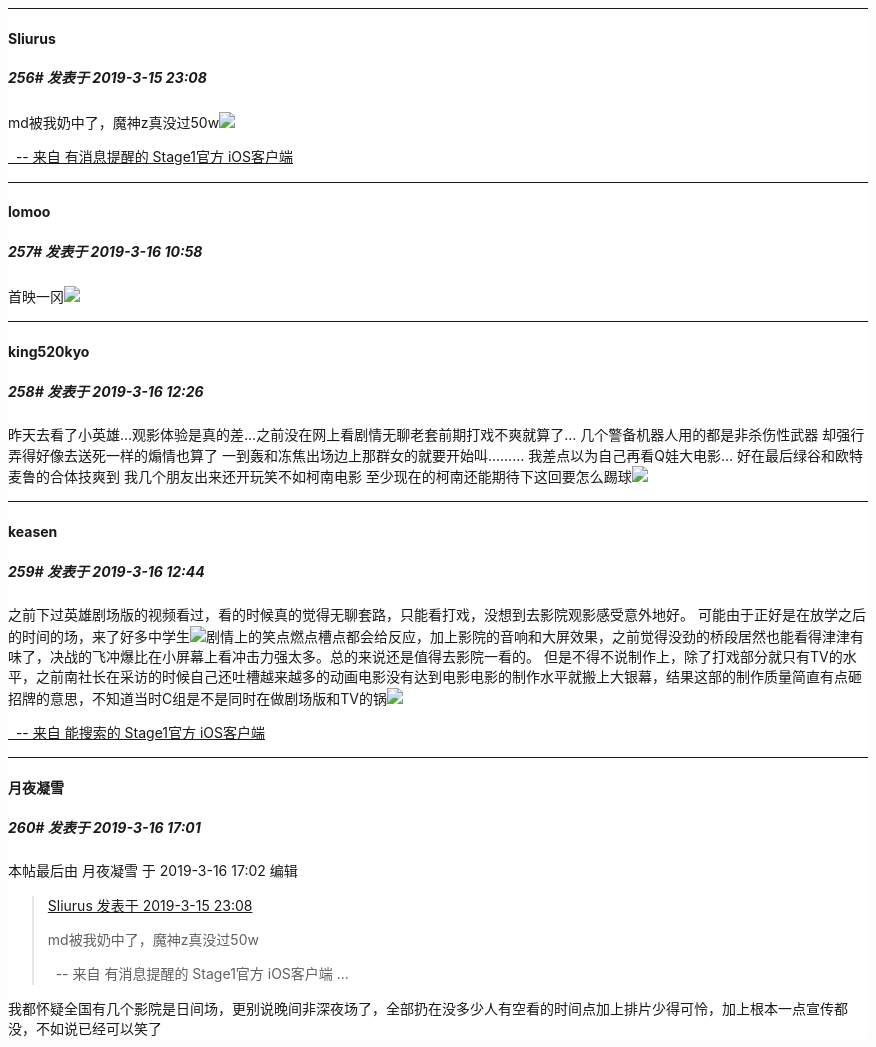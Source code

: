 *****

####  Sliurus  
##### 256#       发表于 2019-3-15 23:08

md被我奶中了，魔神z真没过50w<img src="https://static.saraba1st.com/image/smiley/face2017/068.png" referrerpolicy="no-referrer">

[  -- 来自 有消息提醒的 Stage1官方 iOS客户端](https://itunes.apple.com/fi/app/saraba1st/id1221237470?mt=8)

*****

####  lomoo  
##### 257#       发表于 2019-3-16 10:58

首映一冈<img src="https://static.saraba1st.com/image/smiley/face2017/067.png" referrerpolicy="no-referrer">

*****

####  king520kyo  
##### 258#       发表于 2019-3-16 12:26

昨天去看了小英雄…观影体验是真的差…之前没在网上看剧情无聊老套前期打戏不爽就算了…
几个警备机器人用的都是非杀伤性武器 却强行弄得好像去送死一样的煽情也算了
一到轰和冻焦出场边上那群女的就要开始叫………
我差点以为自己再看Q娃大电影…
好在最后绿谷和欧特麦鲁的合体技爽到 我几个朋友出来还开玩笑不如柯南电影 至少现在的柯南还能期待下这回要怎么踢球<img src="https://static.saraba1st.com/image/smiley/face2017/067.png" referrerpolicy="no-referrer">

*****

####  keasen  
##### 259#       发表于 2019-3-16 12:44

之前下过英雄剧场版的视频看过，看的时候真的觉得无聊套路，只能看打戏，没想到去影院观影感受意外地好。
可能由于正好是在放学之后的时间的场，来了好多中学生<img src="https://static.saraba1st.com/image/smiley/goose2017/006.png" referrerpolicy="no-referrer">剧情上的笑点燃点槽点都会给反应，加上影院的音响和大屏效果，之前觉得没劲的桥段居然也能看得津津有味了，决战的飞冲爆比在小屏幕上看冲击力强太多。总的来说还是值得去影院一看的。
但是不得不说制作上，除了打戏部分就只有TV的水平，之前南社长在采访的时候自己还吐槽越来越多的动画电影没有达到电影电影的制作水平就搬上大银幕，结果这部的制作质量简直有点砸招牌的意思，不知道当时C组是不是同时在做剧场版和TV的锅<img src="https://static.saraba1st.com/image/smiley/face2017/002.png" referrerpolicy="no-referrer">

[  -- 来自 能搜索的 Stage1官方 iOS客户端](https://itunes.apple.com/fi/app/saraba1st/id1221237470?mt=8)

*****

####  月夜凝雪  
##### 260#       发表于 2019-3-16 17:01

 本帖最后由 月夜凝雪 于 2019-3-16 17:02 编辑 
<blockquote><a href="httphttps://bbs.saraba1st.com/2b/forum.php?mod=redirect&amp;goto=findpost&amp;pid=42920448&amp;ptid=1804778" target="_blank">Sliurus 发表于 2019-3-15 23:08</a>

md被我奶中了，魔神z真没过50w

  -- 来自 有消息提醒的 Stage1官方 iOS客户端 ...</blockquote>
我都怀疑全国有几个影院是日间场，更别说晚间非深夜场了，全部扔在没多少人有空看的时间点加上排片少得可怜，加上根本一点宣传都没，不如说已经可以笑了
